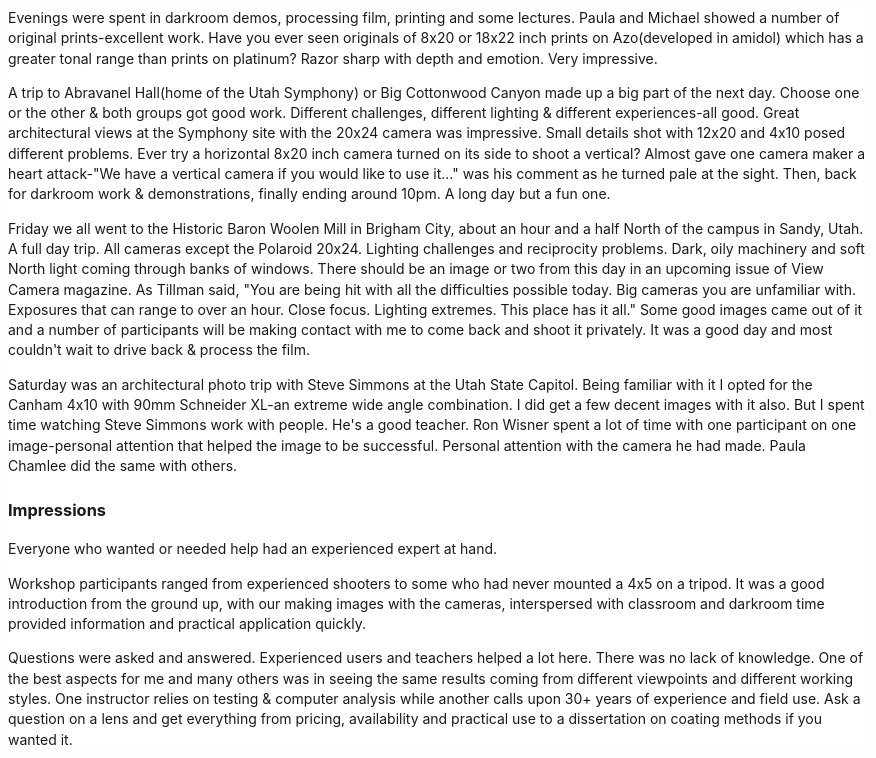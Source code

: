 Evenings were spent in darkroom demos, processing film, printing and
some lectures. Paula and Michael showed a number of original
prints-excellent work. Have you ever seen originals of 8x20 or 18x22
inch prints on Azo(developed in amidol) which has a greater tonal range
than prints on platinum? Razor sharp with depth and emotion. Very
impressive.

A trip to Abravanel Hall(home of the Utah Symphony) or Big Cottonwood
Canyon made up a big part of the next day. Choose one or the other &
both groups got good work. Different challenges, different lighting &
different experiences-all good. Great architectural views at the
Symphony site with the 20x24 camera was impressive. Small details shot
with 12x20 and 4x10 posed different problems. Ever try a horizontal 8x20
inch camera turned on its side to shoot a vertical? Almost gave one
camera maker a heart attack-"We have a vertical camera if you would like
to use it..." was his comment as he turned pale at the sight. Then, back
for darkroom work & demonstrations, finally ending around 10pm. A long
day but a fun one.

Friday we all went to the Historic Baron Woolen Mill in Brigham City,
about an hour and a half North of the campus in Sandy, Utah. A full day
trip. All cameras except the Polaroid 20x24. Lighting challenges and
reciprocity problems. Dark, oily machinery and soft North light coming
through banks of windows. There should be an image or two from this day
in an upcoming issue of View Camera magazine. As Tillman said, "You are
being hit with all the difficulties possible today. Big cameras you are
unfamiliar with. Exposures that can range to over an hour. Close focus.
Lighting extremes. This place has it all." Some good images came out of
it and a number of participants will be making contact with me to come
back and shoot it privately. It was a good day and most couldn't wait to
drive back & process the film.

Saturday was an architectural photo trip with Steve Simmons at the Utah
State Capitol. Being familiar with it I opted for the Canham 4x10 with
90mm Schneider XL-an extreme wide angle combination. I did get a few
decent images with it also. But I spent time watching Steve Simmons work
with people. He's a good teacher. Ron Wisner spent a lot of time with
one participant on one image-personal attention that helped the image to
be successful. Personal attention with the camera he had made. Paula
Chamlee did the same with others.

### Impressions

Everyone who wanted or needed help had an experienced expert at hand.

Workshop participants ranged from experienced shooters to some who had
never mounted a 4x5 on a tripod. It was a good introduction from the
ground up, with our making images with the cameras, interspersed with
classroom and darkroom time provided information and practical
application quickly.

Questions were asked and answered. Experienced users and teachers helped
a lot here. There was no lack of knowledge. One of the best aspects for
me and many others was in seeing the same results coming from different
viewpoints and different working styles. One instructor relies on
testing & computer analysis while another calls upon 30+ years of
experience and field use. Ask a question on a lens and get everything
from pricing, availability and practical use to a dissertation on
coating methods if you wanted it.
